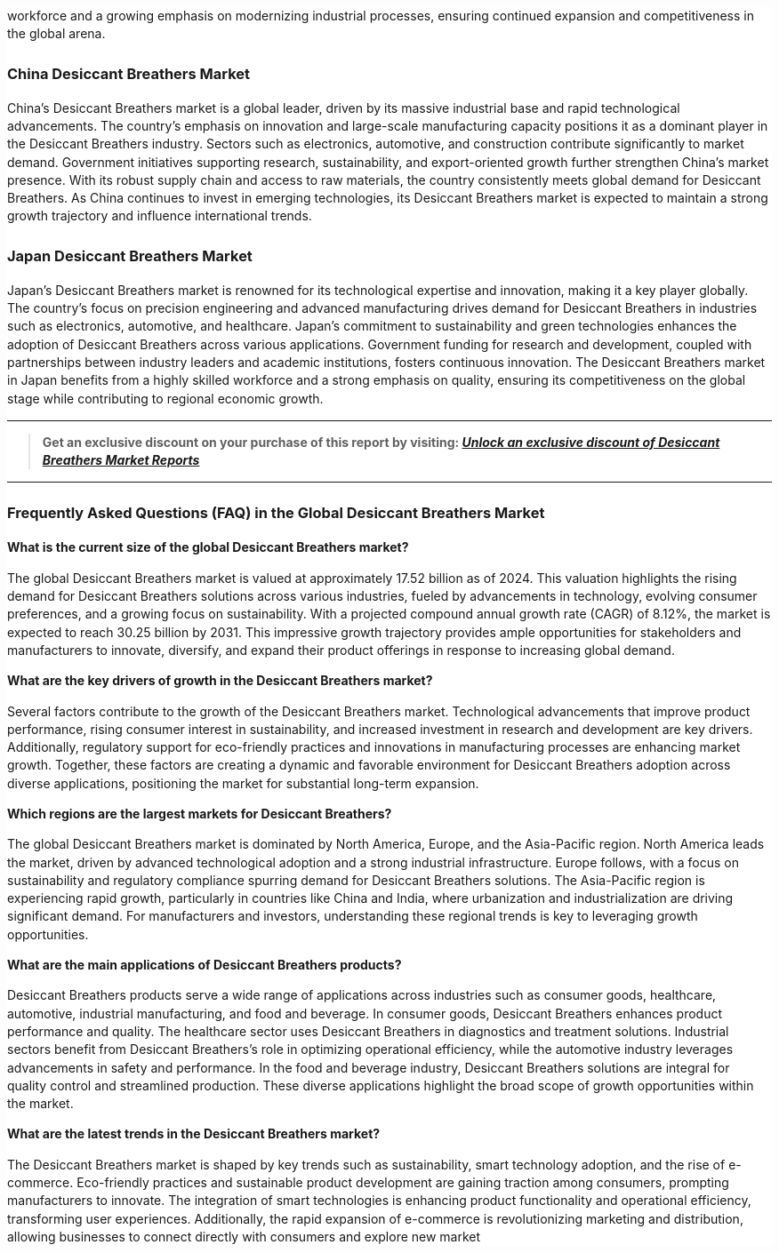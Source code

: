 workforce and a growing emphasis on modernizing industrial processes, ensuring continued expansion and competitiveness in the global arena.</p><h3>China Desiccant Breathers Market</h3><p>China&rsquo;s Desiccant Breathers market is a global leader, driven by its massive industrial base and rapid technological advancements. The country&rsquo;s emphasis on innovation and large-scale manufacturing capacity positions it as a dominant player in the Desiccant Breathers industry. Sectors such as electronics, automotive, and construction contribute significantly to market demand. Government initiatives supporting research, sustainability, and export-oriented growth further strengthen China&rsquo;s market presence. With its robust supply chain and access to raw materials, the country consistently meets global demand for Desiccant Breathers. As China continues to invest in emerging technologies, its Desiccant Breathers market is expected to maintain a strong growth trajectory and influence international trends.</p><h3>Japan Desiccant Breathers Market</h3><p>Japan&rsquo;s Desiccant Breathers market is renowned for its technological expertise and innovation, making it a key player globally. The country&rsquo;s focus on precision engineering and advanced manufacturing drives demand for Desiccant Breathers in industries such as electronics, automotive, and healthcare. Japan&rsquo;s commitment to sustainability and green technologies enhances the adoption of Desiccant Breathers across various applications. Government funding for research and development, coupled with partnerships between industry leaders and academic institutions, fosters continuous innovation. The Desiccant Breathers market in Japan benefits from a highly skilled workforce and a strong emphasis on quality, ensuring its competitiveness on the global stage while contributing to regional economic growth.</p><hr /><blockquote><p><strong>Get an exclusive discount on your purchase of this report by visiting: <em><a href="://marketresearchpulse.com/ask-for-discount/74124?utm_source=Github&amp;utm_medium=0111">Unlock an exclusive discount of Desiccant Breathers Market Reports</a></em>&nbsp;</strong></p></blockquote><hr /><h3>Frequently Asked Questions (FAQ) in the Global Desiccant Breathers Market</h3><p><strong>What is the current size of the global Desiccant Breathers market?</strong></p><p>The global Desiccant Breathers market is valued at approximately 17.52 billion as of 2024. This valuation highlights the rising demand for Desiccant Breathers solutions across various industries, fueled by advancements in technology, evolving consumer preferences, and a growing focus on sustainability. With a projected compound annual growth rate (CAGR) of 8.12%, the market is expected to reach 30.25 billion by 2031. This impressive growth trajectory provides ample opportunities for stakeholders and manufacturers to innovate, diversify, and expand their product offerings in response to increasing global demand.</p><p><strong>What are the key drivers of growth in the Desiccant Breathers market?</strong></p><p>Several factors contribute to the growth of the Desiccant Breathers market. Technological advancements that improve product performance, rising consumer interest in sustainability, and increased investment in research and development are key drivers. Additionally, regulatory support for eco-friendly practices and innovations in manufacturing processes are enhancing market growth. Together, these factors are creating a dynamic and favorable environment for Desiccant Breathers adoption across diverse applications, positioning the market for substantial long-term expansion.</p><p><strong>Which regions are the largest markets for Desiccant Breathers?</strong></p><p>The global Desiccant Breathers market is dominated by North America, Europe, and the Asia-Pacific region. North America leads the market, driven by advanced technological adoption and a strong industrial infrastructure. Europe follows, with a focus on sustainability and regulatory compliance spurring demand for Desiccant Breathers solutions. The Asia-Pacific region is experiencing rapid growth, particularly in countries like China and India, where urbanization and industrialization are driving significant demand. For manufacturers and investors, understanding these regional trends is key to leveraging growth opportunities.</p><p><strong>What are the main applications of Desiccant Breathers products?</strong></p><p>Desiccant Breathers products serve a wide range of applications across industries such as consumer goods, healthcare, automotive, industrial manufacturing, and food and beverage. In consumer goods, Desiccant Breathers enhances product performance and quality. The healthcare sector uses Desiccant Breathers in diagnostics and treatment solutions. Industrial sectors benefit from Desiccant Breathers&rsquo;s role in optimizing operational efficiency, while the automotive industry leverages advancements in safety and performance. In the food and beverage industry, Desiccant Breathers solutions are integral for quality control and streamlined production. These diverse applications highlight the broad scope of growth opportunities within the market.</p><p><strong>What are the latest trends in the Desiccant Breathers market?</strong></p><p>The Desiccant Breathers market is shaped by key trends such as sustainability, smart technology adoption, and the rise of e-commerce. Eco-friendly practices and sustainable product development are gaining traction among consumers, prompting manufacturers to innovate. The integration of smart technologies is enhancing product functionality and operational efficiency, transforming user experiences. Additionally, the rapid expansion of e-commerce is revolutionizing marketing and distribution, allowing businesses to connect directly with consumers and explore new market